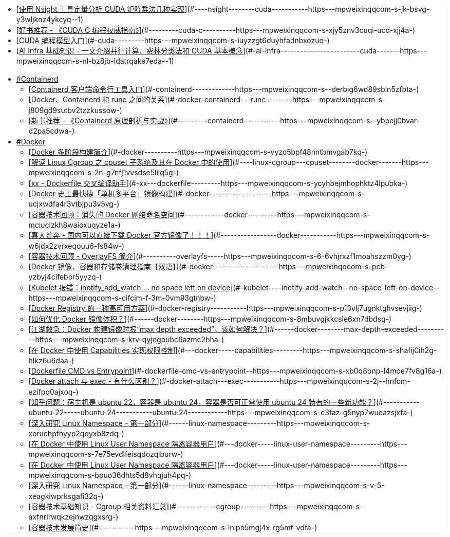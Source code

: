   * [[使用 Nsight 工具定量分析 CUDA 矩阵乘法几种实现](https://mp.weixin.qq.com/s/JK_bsvG-Y3wLJknZ4YKCYQ)](#----nsight--------cuda-----------https---mpweixinqqcom-s-jk-bsvg-y3wljknz4ykcyq--1)
  * [[好书推荐 - 《CUDA C 编程权威指南》](https://mp.weixin.qq.com/s/xJY5Znv3cuQi_UCd_XjJ4A)](#---------cuda-c----------https---mpweixinqqcom-s-xjy5znv3cuqi-ucd-xjj4a-)
  * [[CUDA 编程模型入门](https://mp.weixin.qq.com/s/IUYzzgt6DUYhfaDnbxoZuQ)](#-cuda---------https---mpweixinqqcom-s-iuyzzgt6duyhfadnbxozuq-)
  * [[AI Infra 基础知识 - 一文介绍并行计算、费林分类法和 CUDA 基本概念](https://mp.weixin.qq.com/s/NL_Bz8JB-LdAtrQake7EdA)](#-ai-infra------------------------cuda-------https---mpweixinqqcom-s-nl-bz8jb-ldatrqake7eda--1)
- [#Containerd](#-containerd)
  * [[Containerd 客户端命令行工具入门](https://mp.weixin.qq.com/s/-dErBiG6Wd89SblN5ZFBTA)](#-containerd-------------https---mpweixinqqcom-s--derbig6wd89sbln5zfbta-)
  * [[Docker、Containerd 和 runc 之间的关系](https://mp.weixin.qq.com/s/J809gD9SuTBv2tZZkUSSOw)](#-docker-containerd---runc--------https---mpweixinqqcom-s-j809gd9sutbv2tzzkussow-)
  * [[新书推荐 - 《Containerd 原理剖析与实战》](https://mp.weixin.qq.com/s/_YBPeJJ0BVaR_d2pa5CDwA)](#---------containerd-----------https---mpweixinqqcom-s--ybpejj0bvar-d2pa5cdwa-)
- [#Docker](#-docker)
  * [[Docker 多阶段构建简介](https://mp.weixin.qq.com/s/vYzo5bPF48NnTBmvGAb7kQ)](#-docker----------https---mpweixinqqcom-s-vyzo5bpf48nntbmvgab7kq-)
  * [[解读 Linux Cgroup 之 cpuset 子系统及其在 Docker 中的使用](https://mp.weixin.qq.com/s/2N_g7nfj1VVsdsE5LIIq5g)](#----linux-cgroup---cpuset--------docker-------https---mpweixinqqcom-s-2n-g7nfj1vvsdse5liiq5g-)
  * [[xx - Dockerfile 交叉编译助手](https://mp.weixin.qq.com/s/YCYhBeJMhoPHkTZ4LPUBkA)](#-xx---dockerfile---------https---mpweixinqqcom-s-ycyhbejmhophktz4lpubka-)
  * [[Docker 史上最快捷「单机多平台」镜像构建](https://mp.weixin.qq.com/s/uCJxwdfa4r3vtbjPU3V5Vg)](#-docker-------------------https---mpweixinqqcom-s-ucjxwdfa4r3vtbjpu3v5vg-)
  * [[容器技术回顾：消失的 Docker 网络命名空间](https://mp.weixin.qq.com/s/mciucLzKH8wAIoxuQyze1A)](#------------docker---------https---mpweixinqqcom-s-mciuclzkh8waioxuqyze1a-)
  * [[喜大普奔 - 国内可以直接下载 Docker 官方镜像了！！！](https://mp.weixin.qq.com/s/w6Jdx2ZvRxEQouu6-FS84w)](#-----------------docker-----------https---mpweixinqqcom-s-w6jdx2zvrxeqouu6-fs84w-)
  * [[容器技术回顾 - OverlayFS 简介](https://mp.weixin.qq.com/s/6-6vHjRxZF1MOahSzZm0yg)](#----------overlayfs-----https---mpweixinqqcom-s-6-6vhjrxzf1moahszzm0yg-)
  * [[Docker 镜像、容器和存储卷清理指南【双语】](https://mp.weixin.qq.com/s/Pcb_yzbYJ4CiFEBOR5yyzQ)](#-docker--------------------https---mpweixinqqcom-s-pcb-yzbyj4cifebor5yyzq-)
  * [[Kubelet 报错：inotify_add_watch ... no space left on device](https://mp.weixin.qq.com/s/CIfciM_f_3m_0vm93GTnbw)](#-kubelet----inotify-add-watch--no-space-left-on-device--https---mpweixinqqcom-s-cifcim-f-3m-0vm93gtnbw-)
  * [[Docker Registry 的一种高可用方案](https://mp.weixin.qq.com/s/P13Vlj7UGnKtghVsevJIig)](#-docker-registry-----------https---mpweixinqqcom-s-p13vlj7ugnktghvsevjiig-)
  * [[如何优化 Docker 镜像体积？](https://mp.weixin.qq.com/s/8MBUVgjKKCsle6XN7dBDsQ)](#------docker--------https---mpweixinqqcom-s-8mbuvgjkkcsle6xn7dbdsq-)
  * [[江湖救急：Docker 构建镜像时报“max depth exceeded”，该如何解决？](https://mp.weixin.qq.com/s/KRV-qYjOgpUBc6AzmC2hHA)](#------docker--------max-depth-exceeded----------https---mpweixinqqcom-s-krv-qyjogpubc6azmc2hha-)
  * [[在 Docker 中使用 Capabilities 实现权限控制](https://mp.weixin.qq.com/s/shaFiJ0Ih2G_hLkZ6u6daA)](#---docker-----capabilities---------https---mpweixinqqcom-s-shafij0ih2g-hlkz6u6daa-)
  * [[Dockerfile CMD vs Entrypoint](https://mp.weixin.qq.com/s/Xb0q8bnP-l4mOe7FV8g16A)](#-dockerfile-cmd-vs-entrypoint--https---mpweixinqqcom-s-xb0q8bnp-l4moe7fv8g16a-)
  * [[Docker attach 与 exec - 有什么区别？](https://mp.weixin.qq.com/s/2J--HnfoM_EZiFPq0AJxOQ)](#-docker-attach---exec-----------https---mpweixinqqcom-s-2j--hnfom-ezifpq0ajxoq-)
  * [[知乎问题：宿主机是 ubuntu 22，容器是 ubuntu 24，容器是否可正常使用 ubuntu 24 特有的一些新功能？](https://mp.weixin.qq.com/s/C3Faz_g5nyP7WUEAzsJxFA)](#-----------ubuntu-22-----ubuntu-24-----------ubuntu-24------------https---mpweixinqqcom-s-c3faz-g5nyp7wueazsjxfa-)
  * [[深入研究 Linux Namespace - 第一部分](https://mp.weixin.qq.com/s/xOrUChPfHYyP2qQYxB8zDQ)](#------linux-namespace---------https---mpweixinqqcom-s-xoruchpfhyyp2qqyxb8zdq-)
  * [[在 Docker 中使用 Linux User Namespace 隔离容器用户](https://mp.weixin.qq.com/s/7e75EVdlFeISqdoZqlbUrw)](#---docker-----linux-user-namespace---------https---mpweixinqqcom-s-7e75evdlfeisqdozqlburw-)
  * [[在 Docker 中使用 Linux User Namespace 隔离容器用户](https://mp.weixin.qq.com/s/bPuo36dhTs5d8VhQJUH4PQ)](#---docker-----linux-user-namespace---------https---mpweixinqqcom-s-bpuo36dhts5d8vhqjuh4pq-)
  * [[深入研究 Linux Namespace - 第一部分](https://mp.weixin.qq.com/s/V-5-xeAGkIwprkSGAfI32Q)](#------linux-namespace---------https---mpweixinqqcom-s-v-5-xeagkiwprksgafi32q-)
  * [[容器技术基础知识 - Cgroup 相关资料汇总](https://mp.weixin.qq.com/s/aXfnrlrWQKZEjnwzQGXsrg)](#------------cgroup---------https---mpweixinqqcom-s-axfnrlrwqkzejnwzqgxsrg-)
  * [[容器技术发展简史](https://mp.weixin.qq.com/s/Lnlpn5mGJ4X-rg5mF-vdFA)](#-----------https---mpweixinqqcom-s-lnlpn5mgj4x-rg5mf-vdfa-)